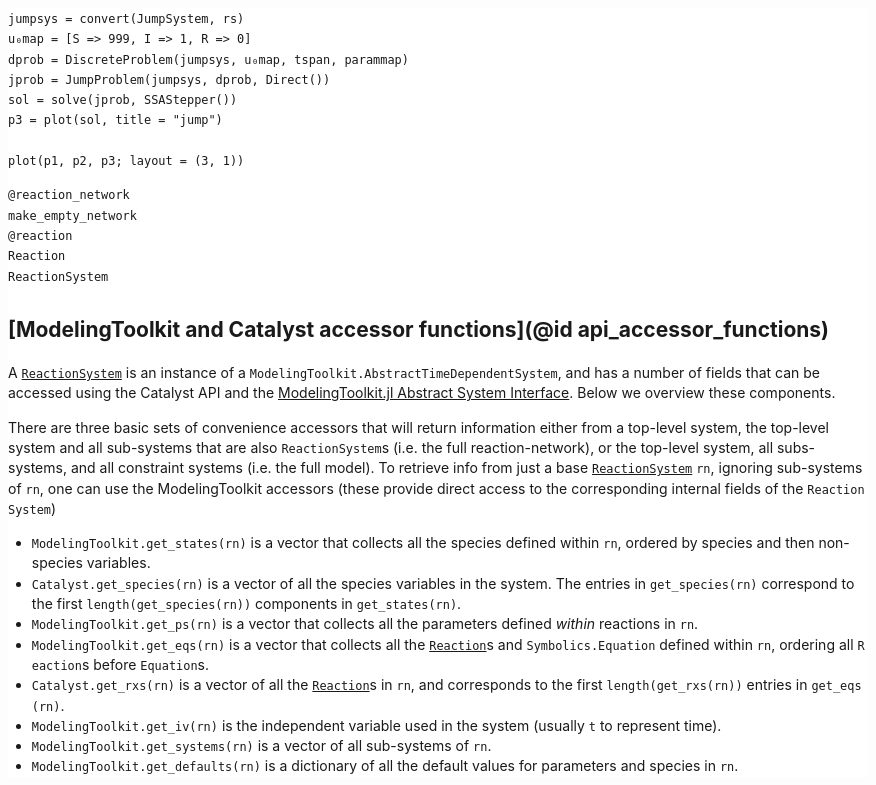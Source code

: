 ```@example ex1
jumpsys = convert(JumpSystem, rs)
u₀map = [S => 999, I => 1, R => 0]
dprob = DiscreteProblem(jumpsys, u₀map, tspan, parammap)
jprob = JumpProblem(jumpsys, dprob, Direct())
sol = solve(jprob, SSAStepper())
p3 = plot(sol, title = "jump")

plot(p1, p2, p3; layout = (3, 1))
```

```@docs
@reaction_network
make_empty_network
@reaction
Reaction
ReactionSystem
```

## [ModelingToolkit and Catalyst accessor functions](@id api_accessor_functions)

A [`ReactionSystem`](@ref) is an instance of a
`ModelingToolkit.AbstractTimeDependentSystem`, and has a number of fields that
can be accessed using the Catalyst API and the [ModelingToolkit.jl Abstract
System
Interface](https://docs.sciml.ai/ModelingToolkit/stable/basics/AbstractSystem/).
Below we overview these components.

There are three basic sets of convenience accessors that will return information
either from a top-level system, the top-level system and all sub-systems that
are also `ReactionSystem`s (i.e. the full reaction-network), or the top-level
system, all subs-systems, and all constraint systems (i.e. the full model). To
retrieve info from just a base [`ReactionSystem`](@ref) `rn`, ignoring
sub-systems of `rn`, one can use the ModelingToolkit accessors (these provide
direct access to the corresponding internal fields of the `ReactionSystem`)

  - `ModelingToolkit.get_states(rn)` is a vector that collects all the species
    defined within `rn`, ordered by species and then non-species variables.
  - `Catalyst.get_species(rn)` is a vector of all the species variables in the system. The
    entries in `get_species(rn)` correspond to the first `length(get_species(rn))`
    components in `get_states(rn)`.
  - `ModelingToolkit.get_ps(rn)` is a vector that collects all the parameters
    defined *within* reactions in `rn`.
  - `ModelingToolkit.get_eqs(rn)` is a vector that collects all the
    [`Reaction`](@ref)s and `Symbolics.Equation` defined within `rn`, ordering all
    `Reaction`s before `Equation`s.
  - `Catalyst.get_rxs(rn)` is a vector of all the [`Reaction`](@ref)s in `rn`, and
    corresponds to the first `length(get_rxs(rn))` entries in `get_eqs(rn)`.
  - `ModelingToolkit.get_iv(rn)` is the independent variable used in the system
    (usually `t` to represent time).
  - `ModelingToolkit.get_systems(rn)` is a vector of all sub-systems of `rn`.
  - `ModelingToolkit.get_defaults(rn)` is a dictionary of all the default values
    for parameters and species in `rn`.
